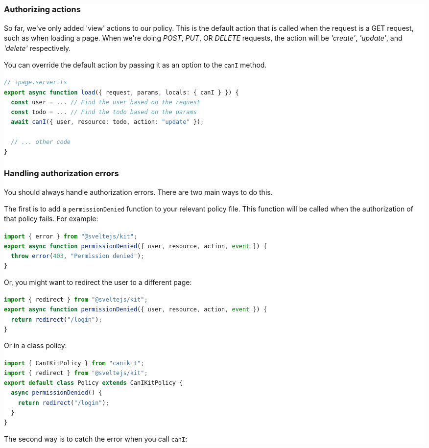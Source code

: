 ```typescript
```

### Authorizing actions

So far, we've only added 'view' actions to our policy. This is the default action that is called when the request is a GET request, such as when loading a page. When we're doing _POST_, _PUT_, OR _DELETE_ requests, the action will be _'create'_, _'update'_, and _'delete'_ respectively.

You can override the default action by passing it as an option to the `canI` method.

```typescript
// +page.server.ts
export async function load({ request, params, locals: { canI } }) {
  const user = ... // Find the user based on the request
  const todo = ... // Find the todo based on the params
  await canI({ user, resource: todo, action: "update" });

  // ... other code
}
```

### Handling authorization errors

You should always handle authorization errors. There are two main ways to do this.

The first is to add a `permissionDenied` function to your relevant policy file. This function will be called when the authorization of that policy fails. For example:

```typescript
import { error } from "@sveltejs/kit";
export async function permissionDenied({ user, resource, action, event }) {
  throw error(403, "Permission denied");
}
```

Or, you might want to redirect the user to a different page:

```typescript
import { redirect } from "@sveltejs/kit";
export async function permissionDenied({ user, resource, action, event }) {
  return redirect("/login");
}
```

Or in a class policy:

```typescript
import { CanIKitPolicy } from "canikit";
import { redirect } from "@sveltejs/kit";
export default class Policy extends CanIKitPolicy {
  async permissionDenied() {
    return redirect("/login");
  }
}
```

The second way is to catch the error when you call `canI`:
